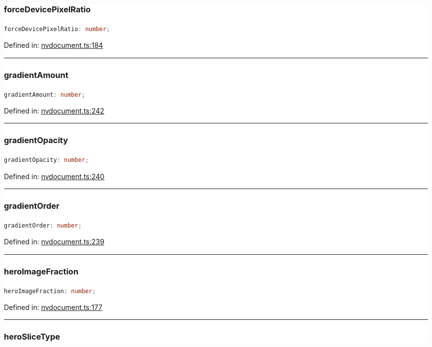 
### forceDevicePixelRatio

```ts
forceDevicePixelRatio: number;
```

Defined in: [nvdocument.ts:184](https://github.com/thewtex/niivue/blob/main/packages/niivue/src/nvdocument.ts#L184)

---

### gradientAmount

```ts
gradientAmount: number;
```

Defined in: [nvdocument.ts:242](https://github.com/thewtex/niivue/blob/main/packages/niivue/src/nvdocument.ts#L242)

---

### gradientOpacity

```ts
gradientOpacity: number;
```

Defined in: [nvdocument.ts:240](https://github.com/thewtex/niivue/blob/main/packages/niivue/src/nvdocument.ts#L240)

---

### gradientOrder

```ts
gradientOrder: number;
```

Defined in: [nvdocument.ts:239](https://github.com/thewtex/niivue/blob/main/packages/niivue/src/nvdocument.ts#L239)

---

### heroImageFraction

```ts
heroImageFraction: number;
```

Defined in: [nvdocument.ts:177](https://github.com/thewtex/niivue/blob/main/packages/niivue/src/nvdocument.ts#L177)

---

### heroSliceType

